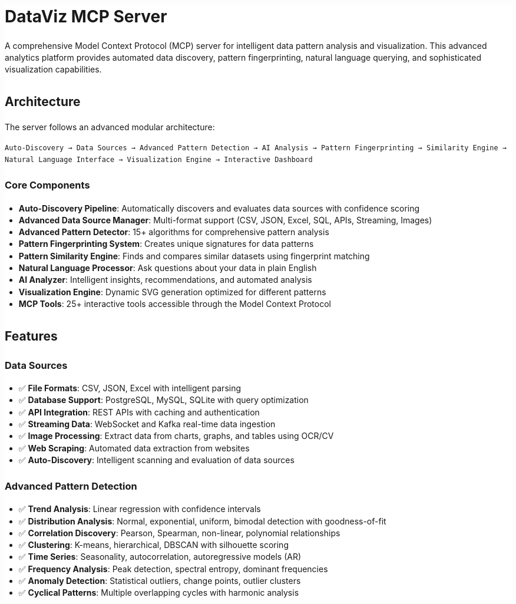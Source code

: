 # DataViz MCP Server

A comprehensive Model Context Protocol (MCP) server for intelligent data pattern analysis and visualization. This advanced analytics platform provides automated data discovery, pattern fingerprinting, natural language querying, and sophisticated visualization capabilities.

## Architecture

The server follows an advanced modular architecture:

```
Auto-Discovery → Data Sources → Advanced Pattern Detection → AI Analysis → Pattern Fingerprinting → Similarity Engine → Natural Language Interface → Visualization Engine → Interactive Dashboard
```

### Core Components

- **Auto-Discovery Pipeline**: Automatically discovers and evaluates data sources with confidence scoring
- **Advanced Data Source Manager**: Multi-format support (CSV, JSON, Excel, SQL, APIs, Streaming, Images)
- **Advanced Pattern Detector**: 15+ algorithms for comprehensive pattern analysis
- **Pattern Fingerprinting System**: Creates unique signatures for data patterns
- **Pattern Similarity Engine**: Finds and compares similar datasets using fingerprint matching
- **Natural Language Processor**: Ask questions about your data in plain English
- **AI Analyzer**: Intelligent insights, recommendations, and automated analysis
- **Visualization Engine**: Dynamic SVG generation optimized for different patterns
- **MCP Tools**: 25+ interactive tools accessible through the Model Context Protocol

## Features

### Data Sources
- ✅ **File Formats**: CSV, JSON, Excel with intelligent parsing
- ✅ **Database Support**: PostgreSQL, MySQL, SQLite with query optimization
- ✅ **API Integration**: REST APIs with caching and authentication
- ✅ **Streaming Data**: WebSocket and Kafka real-time data ingestion
- ✅ **Image Processing**: Extract data from charts, graphs, and tables using OCR/CV
- ✅ **Web Scraping**: Automated data extraction from websites
- ✅ **Auto-Discovery**: Intelligent scanning and evaluation of data sources

### Advanced Pattern Detection
- ✅ **Trend Analysis**: Linear regression with confidence intervals
- ✅ **Distribution Analysis**: Normal, exponential, uniform, bimodal detection with goodness-of-fit
- ✅ **Correlation Discovery**: Pearson, Spearman, non-linear, polynomial relationships
- ✅ **Clustering**: K-means, hierarchical, DBSCAN with silhouette scoring
- ✅ **Time Series**: Seasonality, autocorrelation, autoregressive models (AR)
- ✅ **Frequency Analysis**: Peak detection, spectral entropy, dominant frequencies
- ✅ **Anomaly Detection**: Statistical outliers, change points, outlier clusters
- ✅ **Cyclical Patterns**: Multiple overlapping cycles with harmonic analysis
